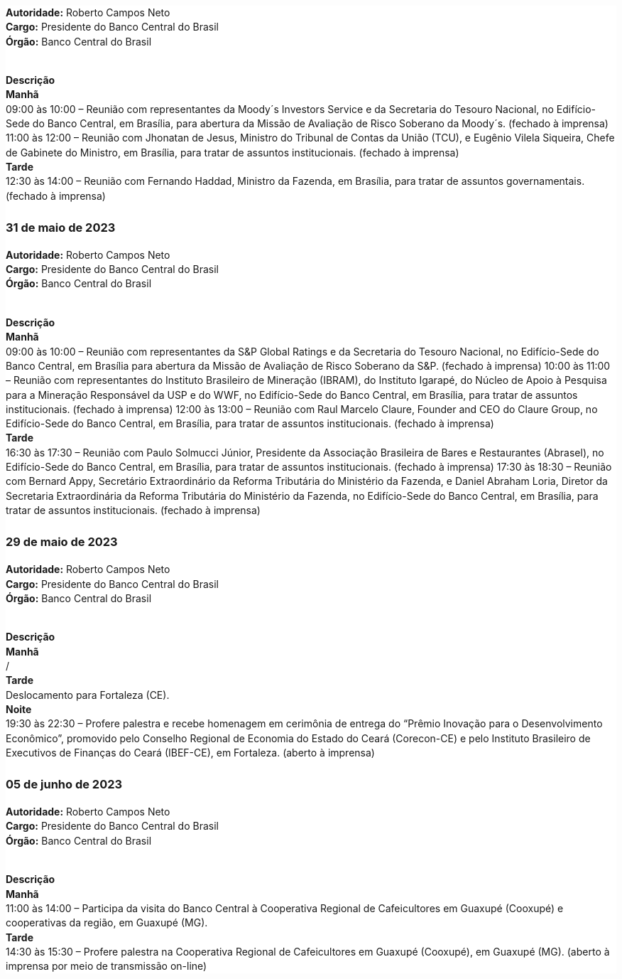 **Autoridade:** Roberto Campos Neto
<br> **Cargo:** Presidente do Banco Central do Brasil
<br> **Órgão:** Banco Central do Brasil

<br>**Descrição**<br>**Manhã**<br> 09:00 às 10:00 – Reunião com representantes da Moody´s Investors Service e da Secretaria do Tesouro Nacional, no Edifício-Sede do Banco Central, em Brasília, para abertura da Missão de Avaliação de Risco Soberano da Moody´s. (fechado à imprensa) 11:00 às 12:00 – Reunião com Jhonatan de Jesus, Ministro do Tribunal de Contas da União (TCU), e Eugênio Vilela Siqueira, Chefe de Gabinete do Ministro, em Brasília, para tratar de assuntos institucionais. (fechado à imprensa) <br>**Tarde**<br> 12:30 às 14:00 – Reunião com Fernando Haddad, Ministro da Fazenda, em Brasília, para tratar de assuntos governamentais. (fechado à imprensa)

### 31 de maio de 2023

**Autoridade:** Roberto Campos Neto
<br> **Cargo:** Presidente do Banco Central do Brasil
<br> **Órgão:** Banco Central do Brasil

<br>**Descrição**<br>**Manhã**<br> 09:00 às 10:00 – Reunião com representantes da S&P Global Ratings e da Secretaria do Tesouro Nacional, no Edifício-Sede do Banco Central, em Brasília para abertura da Missão de Avaliação de Risco Soberano da S&P. (fechado à imprensa) 10:00 às 11:00 – Reunião com representantes do Instituto Brasileiro de Mineração (IBRAM), do Instituto Igarapé, do Núcleo de Apoio à Pesquisa para a Mineração Responsável da USP e do WWF, no Edifício-Sede do Banco Central, em Brasília, para tratar de assuntos institucionais. (fechado à imprensa) 12:00 às 13:00 – Reunião com Raul Marcelo Claure, Founder and CEO do Claure Group, no Edifício-Sede do Banco Central, em Brasília, para tratar de assuntos institucionais. (fechado à imprensa) <br>**Tarde**<br> 16:30 às 17:30 – Reunião com Paulo Solmucci Júnior, Presidente da Associação Brasileira de Bares e Restaurantes (Abrasel), no Edifício-Sede do Banco Central, em Brasília, para tratar de assuntos institucionais. (fechado à imprensa) 17:30 às 18:30 – Reunião com Bernard Appy, Secretário Extraordinário da Reforma Tributária do Ministério da Fazenda, e Daniel Abraham Loria, Diretor da Secretaria Extraordinária da Reforma Tributária do Ministério da Fazenda, no Edifício-Sede do Banco Central, em Brasília, para tratar de assuntos institucionais. (fechado à imprensa)

### 29 de maio de 2023

**Autoridade:** Roberto Campos Neto
<br> **Cargo:** Presidente do Banco Central do Brasil
<br> **Órgão:** Banco Central do Brasil

<br>**Descrição**<br>**Manhã**<br>/<br>**Tarde**<br> Deslocamento para Fortaleza (CE). <br>**Noite**<br> 19:30 às 22:30 – Profere palestra e recebe homenagem em cerimônia de entrega do “Prêmio Inovação para o Desenvolvimento Econômico”, promovido pelo Conselho Regional de Economia do Estado do Ceará (Corecon-CE) e pelo Instituto Brasileiro de Executivos de Finanças do Ceará (IBEF-CE), em Fortaleza. (aberto à imprensa)

### 05 de junho de 2023

**Autoridade:** Roberto Campos Neto
<br> **Cargo:** Presidente do Banco Central do Brasil
<br> **Órgão:** Banco Central do Brasil

<br>**Descrição**<br>**Manhã**<br> 11:00 às 14:00 – Participa da visita do Banco Central à Cooperativa Regional de Cafeicultores em Guaxupé (Cooxupé) e cooperativas da região, em Guaxupé (MG). <br>**Tarde**<br> 14:30 às 15:30 – Profere palestra na Cooperativa Regional de Cafeicultores em Guaxupé (Cooxupé), em Guaxupé (MG). (aberto à imprensa por meio de transmissão on-line)
